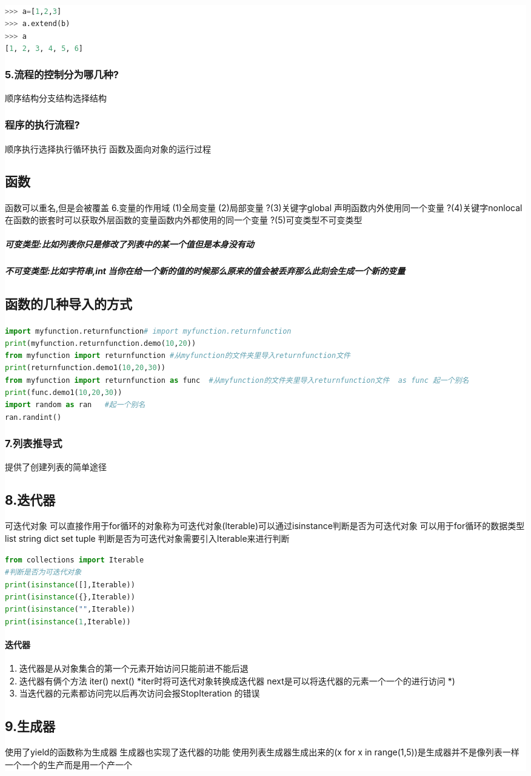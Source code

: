 ```python
>>> a=[1,2,3]
>>> a.extend(b)
>>> a
[1, 2, 3, 4, 5, 6]
```
### 5.流程的控制分为哪几种?
顺序结构分支结构选择结构
### 程序的执行流程?
顺序执行选择执行循环执行
函数及面向对象的运行过程
## 函数
函数可以重名,但是会被覆盖
6.变量的作用域
(1)全局变量
(2)局部变量
?(3)关键字global 声明函数内外使用同一个变量
?(4)关键字nonlocal 在函数的嵌套时可以获取外层函数的变量函数内外都使用的同一个变量
?(5)可变类型不可变类型
##### 可变类型:比如列表你只是修改了列表中的某一个值但是本身没有动
##### 不可变类型:比如字符串,int    当你在给一个新的值的时候那么原来的值会被丢弃那么此刻会生成一个新的变量
## 函数的几种导入的方式
```python
import myfunction.returnfunction# import myfunction.returnfunction
print(myfunction.returnfunction.demo(10,20))
from myfunction import returnfunction #从myfunction的文件夹里导入returnfunction文件
print(returnfunction.demo1(10,20,30))
from myfunction import returnfunction as func  #从myfunction的文件夹里导入returnfunction文件  as func 起一个别名
print(func.demo1(10,20,30))
import random as ran   #起一个别名
ran.randint()
```
### 7.列表推导式
提供了创建列表的简单途径
## 8.迭代器
可迭代对象
可以直接作用于for循环的对象称为可迭代对象(lterable)可以通过isinstance判断是否为可迭代对象
可以用于for循环的数据类型
list string dict set tuple
判断是否为可迭代对象需要引入Iterable来进行判断
```python
from collections import Iterable
#判断是否为可迭代对象
print(isinstance([],Iterable))
print(isinstance({},Iterable))
print(isinstance("",Iterable))
print(isinstance(1,Iterable))
```
#### 迭代器
1. 迭代器是从对象集合的第一个元素开始访问只能前进不能后退
2. 迭代器有俩个方法 iter()  next() *iter时将可迭代对象转换成迭代器  next是可以将迭代器的元素一个一个的进行访问 *)
3. 当迭代器的元素都访问完以后再次访问会报StopIteration 的错误
## 9.生成器
使用了yield的函数称为生成器
生成器也实现了迭代器的功能
使用列表生成器生成出来的(x for x in range(1,5))是生成器并不是像列表一样一个一个的生产而是用一个产一个